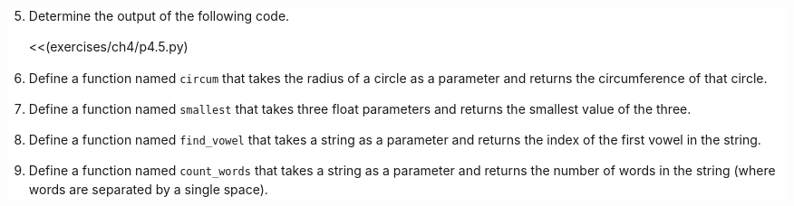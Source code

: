 5. Determine the output of the following code.

    <<(exercises/ch4/p4.5.py)

6. Define a function named `circum` that takes the radius of a circle as a
parameter and returns the circumference of that circle.

7. Define a function named `smallest` that takes three float parameters and
returns the smallest value of the three.

8. Define a function named `find_vowel` that takes a string as a parameter and
returns the index of the first vowel in the string.

9. Define a function named `count_words` that takes a string as a parameter and
returns the number of words in the string (where words are separated by a
single space).
